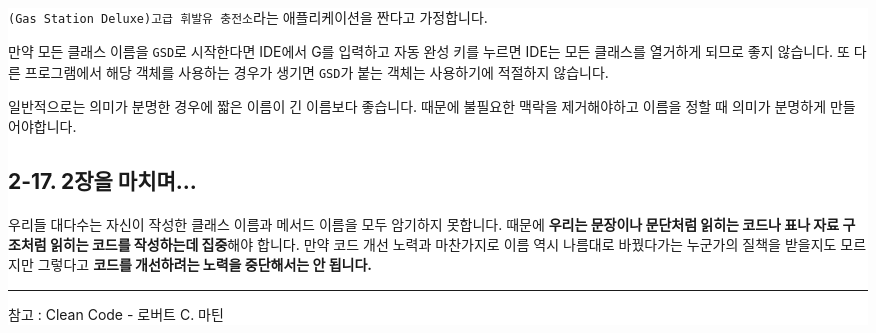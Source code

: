 `(Gas Station Deluxe)고급 휘발유 충전소`라는 애플리케이션을 짠다고 가정합니다. 

만약 모든 클래스 이름을 `GSD`로 시작한다면 IDE에서 G를 입력하고 자동 완성 키를 누르면 IDE는 모든 클래스를 열거하게 되므로 좋지 않습니다. 또 다른 프로그램에서 해당 객체를 사용하는 경우가 생기면 `GSD`가 붙는 객체는 사용하기에 적절하지 않습니다.

일반적으로는 의미가 분명한 경우에 짧은 이름이 긴 이름보다 좋습니다. 때문에 불필요한 맥락을 제거해야하고 이름을 정할 때 의미가 분명하게 만들어야합니다.





## 2-17. 2장을 마치며...

우리들 대다수는 자신이 작성한 클래스 이름과 메서드 이름을 모두 암기하지 못합니다. 때문에 **우리는 문장이나 문단처럼 읽히는 코드나 표나 자료 구조처럼 읽히는 코드를 작성하는데 집중**해야 합니다. 만약 코드 개선 노력과 마찬가지로 이름 역시 나름대로 바꿨다가는 누군가의 질책을 받을지도 모르지만 그렇다고 **코드를 개선하려는 노력을 중단해서는 안 됩니다.**



---

참고 : Clean Code - 로버트 C. 마틴

